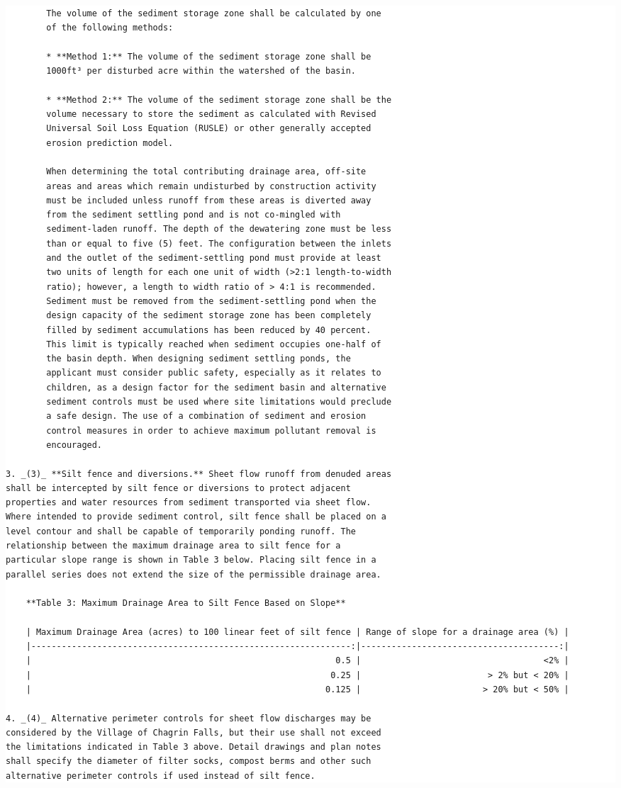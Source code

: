             The volume of the sediment storage zone shall be calculated by one
            of the following methods:

            * **Method 1:** The volume of the sediment storage zone shall be
            1000ft³ per disturbed acre within the watershed of the basin.

            * **Method 2:** The volume of the sediment storage zone shall be the
            volume necessary to store the sediment as calculated with Revised
            Universal Soil Loss Equation (RUSLE) or other generally accepted
            erosion prediction model.

            When determining the total contributing drainage area, off-site
            areas and areas which remain undisturbed by construction activity
            must be included unless runoff from these areas is diverted away
            from the sediment settling pond and is not co-mingled with
            sediment-laden runoff. The depth of the dewatering zone must be less
            than or equal to five (5) feet. The configuration between the inlets
            and the outlet of the sediment-settling pond must provide at least
            two units of length for each one unit of width (>2:1 length-to-width
            ratio); however, a length to width ratio of > 4:1 is recommended.
            Sediment must be removed from the sediment-settling pond when the
            design capacity of the sediment storage zone has been completely
            filled by sediment accumulations has been reduced by 40 percent.
            This limit is typically reached when sediment occupies one-half of
            the basin depth. When designing sediment settling ponds, the
            applicant must consider public safety, especially as it relates to
            children, as a design factor for the sediment basin and alternative
            sediment controls must be used where site limitations would preclude
            a safe design. The use of a combination of sediment and erosion
            control measures in order to achieve maximum pollutant removal is
            encouraged.

    3. _(3)_ **Silt fence and diversions.** Sheet flow runoff from denuded areas
    shall be intercepted by silt fence or diversions to protect adjacent
    properties and water resources from sediment transported via sheet flow.
    Where intended to provide sediment control, silt fence shall be placed on a
    level contour and shall be capable of temporarily ponding runoff. The
    relationship between the maximum drainage area to silt fence for a
    particular slope range is shown in Table 3 below. Placing silt fence in a
    parallel series does not extend the size of the permissible drainage area.

        **Table 3: Maximum Drainage Area to Silt Fence Based on Slope**

        | Maximum Drainage Area (acres) to 100 linear feet of silt fence | Range of slope for a drainage area (%) |
        |---------------------------------------------------------------:|---------------------------------------:|
        |                                                            0.5 |                                    <2% |
        |                                                           0.25 |                         > 2% but < 20% |
        |                                                          0.125 |                        > 20% but < 50% |

    4. _(4)_ Alternative perimeter controls for sheet flow discharges may be
    considered by the Village of Chagrin Falls, but their use shall not exceed
    the limitations indicated in Table 3 above. Detail drawings and plan notes
    shall specify the diameter of filter socks, compost berms and other such
    alternative perimeter controls if used instead of silt fence.

